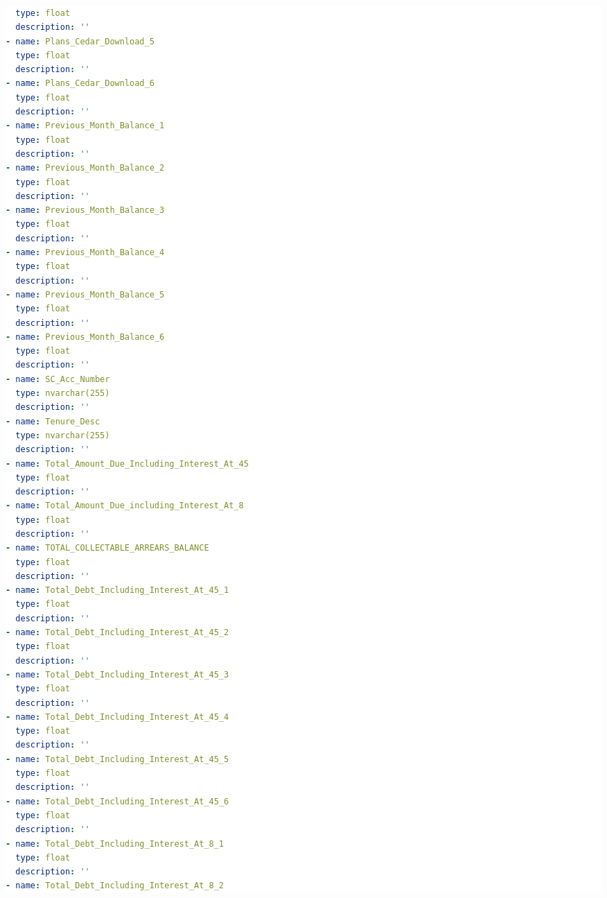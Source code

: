 ```yaml
  type: float
  description: ''
- name: Plans_Cedar_Download_5
  type: float
  description: ''
- name: Plans_Cedar_Download_6
  type: float
  description: ''
- name: Previous_Month_Balance_1
  type: float
  description: ''
- name: Previous_Month_Balance_2
  type: float
  description: ''
- name: Previous_Month_Balance_3
  type: float
  description: ''
- name: Previous_Month_Balance_4
  type: float
  description: ''
- name: Previous_Month_Balance_5
  type: float
  description: ''
- name: Previous_Month_Balance_6
  type: float
  description: ''
- name: SC_Acc_Number
  type: nvarchar(255)
  description: ''
- name: Tenure_Desc
  type: nvarchar(255)
  description: ''
- name: Total_Amount_Due_Including_Interest_At_45
  type: float
  description: ''
- name: Total_Amount_Due_including_Interest_At_8
  type: float
  description: ''
- name: TOTAL_COLLECTABLE_ARREARS_BALANCE
  type: float
  description: ''
- name: Total_Debt_Including_Interest_At_45_1
  type: float
  description: ''
- name: Total_Debt_Including_Interest_At_45_2
  type: float
  description: ''
- name: Total_Debt_Including_Interest_At_45_3
  type: float
  description: ''
- name: Total_Debt_Including_Interest_At_45_4
  type: float
  description: ''
- name: Total_Debt_Including_Interest_At_45_5
  type: float
  description: ''
- name: Total_Debt_Including_Interest_At_45_6
  type: float
  description: ''
- name: Total_Debt_Including_Interest_At_8_1
  type: float
  description: ''
- name: Total_Debt_Including_Interest_At_8_2
```